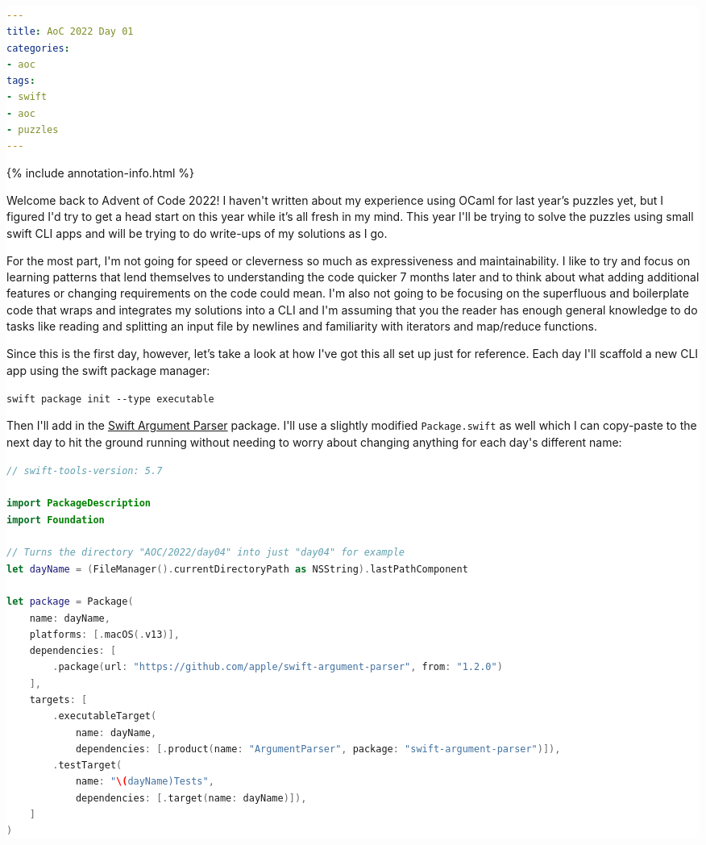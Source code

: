 ```yaml
---
title: AoC 2022 Day 01
categories:
- aoc
tags:
- swift
- aoc
- puzzles
---
```


{% include annotation-info.html %}

Welcome back to Advent of Code 2022! I haven't written about my experience using OCaml for last year’s puzzles yet, but I figured I'd try to get a head start on this year while it’s all fresh in my mind. This year I'll be trying to solve the puzzles using small swift CLI apps and will be trying to do write-ups of my solutions as I go.  
  
For the most part, I'm not going for speed or cleverness so much as expressiveness and maintainability. I like to try and focus on learning patterns that lend themselves to understanding the code quicker 7 months later and to think about what adding additional features or changing requirements on the code could mean. I'm also not going to be focusing on the superfluous and boilerplate code that wraps and integrates my solutions into a CLI and I'm assuming that you the reader has enough general knowledge to do tasks like reading and splitting an input file by newlines and familiarity with iterators and map/reduce functions.  
  
Since this is the first day, however, let’s take a look at how I've got this all set up just for reference. Each day I'll scaffold a new CLI app using the swift package manager:  
  
```shell
swift package init --type executable
```
  
Then I'll add in the [Swift Argument Parser](https://github.com/apple/swift-argument-parser) package. I'll use a slightly modified `Package.swift` as well which I can copy-paste to the next day to hit the ground running without needing to worry about changing anything for each day's different name:  
  
```swift
// swift-tools-version: 5.7

import PackageDescription
import Foundation

// Turns the directory "AOC/2022/day04" into just "day04" for example
let dayName = (FileManager().currentDirectoryPath as NSString).lastPathComponent

let package = Package(
    name: dayName,
    platforms: [.macOS(.v13)],
    dependencies: [
        .package(url: "https://github.com/apple/swift-argument-parser", from: "1.2.0")
    ],
    targets: [
        .executableTarget(
            name: dayName,
            dependencies: [.product(name: "ArgumentParser", package: "swift-argument-parser")]),
        .testTarget(
            name: "\(dayName)Tests",
            dependencies: [.target(name: dayName)]),
    ]
)
```
  